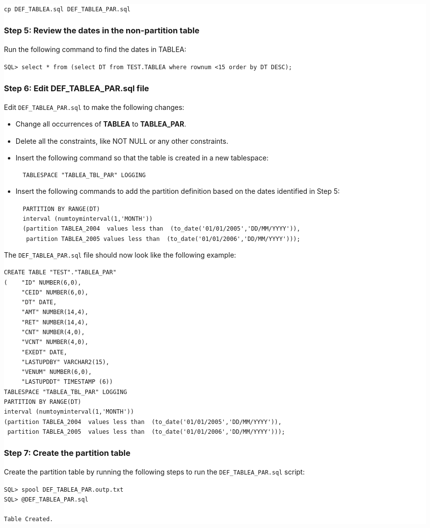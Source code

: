     cp DEF_TABLEA.sql DEF_TABLEA_PAR.sql

### Step 5: Review the dates in the non-partition table

Run the following command to find the dates in TABLEA:

    SQL> select * from (select DT from TEST.TABLEA where rownum <15 order by DT DESC);

### Step 6: Edit DEF_TABLEA_PAR.sql file

Edit ``DEF_TABLEA_PAR.sql`` to make the following changes:

- Change all occurrences of **TABLEA** to **TABLEA_PAR**.

- Delete all the constraints, like NOT NULL or any other constraints.

- Insert the following command so that the table is created in a new tablespace:

        TABLESPACE "TABLEA_TBL_PAR" LOGGING

- Insert the following commands to add the partition definition based on the
  dates identified in Step 5:

        PARTITION BY RANGE(DT)
        interval (numtoyminterval(1,'MONTH'))
        (partition TABLEA_2004  values less than  (to_date('01/01/2005','DD/MM/YYYY')),
         partition TABLEA_2005 values less than  (to_date('01/01/2006','DD/MM/YYYY')));

The ``DEF_TABLEA_PAR.sql`` file should now look like the following example:

    CREATE TABLE "TEST"."TABLEA_PAR"
    (    "ID" NUMBER(6,0),
         "CEID" NUMBER(6,0),
         "DT" DATE,
         "AMT" NUMBER(14,4),
         "RET" NUMBER(14,4),
         "CNT" NUMBER(4,0),
         "VCNT" NUMBER(4,0),
         "EXEDT" DATE,
         "LASTUPDBY" VARCHAR2(15),
         "VENUM" NUMBER(6,0),
         "LASTUPDDT" TIMESTAMP (6))
    TABLESPACE "TABLEA_TBL_PAR" LOGGING
    PARTITION BY RANGE(DT)
    interval (numtoyminterval(1,'MONTH'))
    (partition TABLEA_2004  values less than  (to_date('01/01/2005','DD/MM/YYYY')),
     partition TABLEA_2005  values less than  (to_date('01/01/2006','DD/MM/YYYY')));

### Step 7: Create the partition table

Create the partition table by running the following steps to run the
``DEF_TABLEA_PAR.sql`` script:

    SQL> spool DEF_TABLEA_PAR.outp.txt
    SQL> @DEF_TABLEA_PAR.sql

    Table Created.
